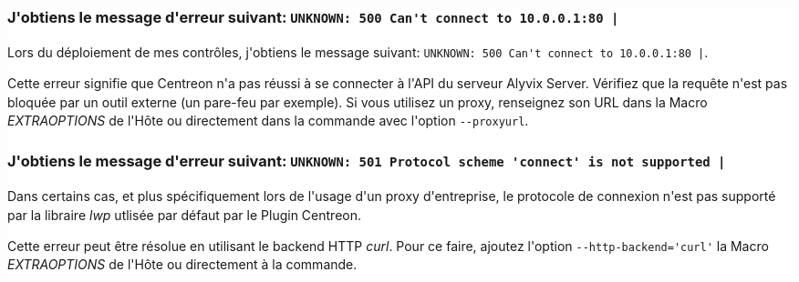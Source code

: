 ### J'obtiens le message d'erreur suivant: `UNKNOWN: 500 Can't connect to 10.0.0.1:80 |`

Lors du déploiement de mes contrôles, j'obtiens le message suivant: `UNKNOWN: 500 Can't connect to 10.0.0.1:80 |`.

Cette erreur signifie que Centreon n'a pas réussi à se connecter à l'API du serveur Alyvix Server.
Vérifiez que la requête n'est pas bloquée par un outil externe
(un pare-feu par exemple). Si vous utilisez un proxy, renseignez son URL dans
la Macro _EXTRAOPTIONS_ de l'Hôte ou directement dans la
commande avec l'option `--proxyurl`.

### J'obtiens le message d'erreur suivant: `UNKNOWN: 501 Protocol scheme 'connect' is not supported |`

Dans certains cas, et plus spécifiquement lors de l'usage d'un proxy
d'entreprise, le protocole de connexion n'est pas supporté par la libraire _lwp_
utlisée par défaut par le Plugin Centreon.

Cette erreur peut être résolue en utilisant le backend HTTP _curl_.
Pour ce faire, ajoutez l'option `--http-backend='curl'` la Macro _EXTRAOPTIONS_ de l'Hôte ou directement à la commande.
